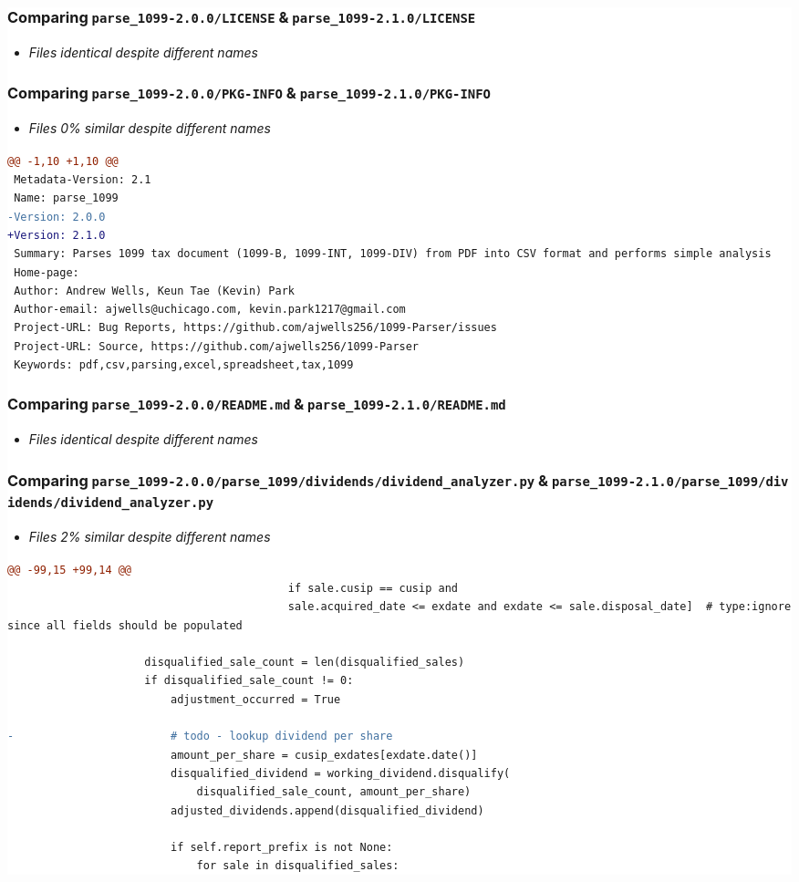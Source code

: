 ### Comparing `parse_1099-2.0.0/LICENSE` & `parse_1099-2.1.0/LICENSE`

 * *Files identical despite different names*

### Comparing `parse_1099-2.0.0/PKG-INFO` & `parse_1099-2.1.0/PKG-INFO`

 * *Files 0% similar despite different names*

```diff
@@ -1,10 +1,10 @@
 Metadata-Version: 2.1
 Name: parse_1099
-Version: 2.0.0
+Version: 2.1.0
 Summary: Parses 1099 tax document (1099-B, 1099-INT, 1099-DIV) from PDF into CSV format and performs simple analysis
 Home-page: 
 Author: Andrew Wells, Keun Tae (Kevin) Park
 Author-email: ajwells@uchicago.com, kevin.park1217@gmail.com
 Project-URL: Bug Reports, https://github.com/ajwells256/1099-Parser/issues
 Project-URL: Source, https://github.com/ajwells256/1099-Parser
 Keywords: pdf,csv,parsing,excel,spreadsheet,tax,1099
```

### Comparing `parse_1099-2.0.0/README.md` & `parse_1099-2.1.0/README.md`

 * *Files identical despite different names*

### Comparing `parse_1099-2.0.0/parse_1099/dividends/dividend_analyzer.py` & `parse_1099-2.1.0/parse_1099/dividends/dividend_analyzer.py`

 * *Files 2% similar despite different names*

```diff
@@ -99,15 +99,14 @@
                                           if sale.cusip == cusip and
                                           sale.acquired_date <= exdate and exdate <= sale.disposal_date]  # type:ignore since all fields should be populated
 
                     disqualified_sale_count = len(disqualified_sales)
                     if disqualified_sale_count != 0:
                         adjustment_occurred = True
 
-                        # todo - lookup dividend per share
                         amount_per_share = cusip_exdates[exdate.date()]
                         disqualified_dividend = working_dividend.disqualify(
                             disqualified_sale_count, amount_per_share)
                         adjusted_dividends.append(disqualified_dividend)
 
                         if self.report_prefix is not None:
                             for sale in disqualified_sales:
```
